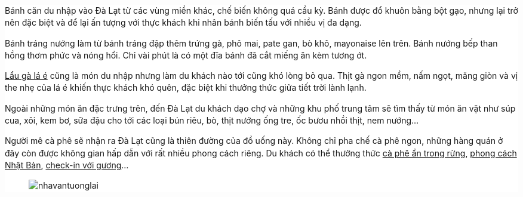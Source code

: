 Bánh căn du nhập vào Đà Lạt từ các vùng miền khác, chế biến không quá cầu kỳ. Bánh được đổ khuôn bằng bột gạo, nhưng lại trở nên đặc biệt và để lại ấn tượng với thực khách khi nhân bánh biến tấu với nhiều vị đa dạng.

Bánh tráng nướng làm từ bánh tráng đập thêm trứng gà, phô mai, pate gan, bò khô, mayonaise lên trên. Bánh nướng bếp than hồng thơm phức và nóng hổi. Chỉ vài phút là có một đĩa bánh đã cắt miếng ăn kèm tương ớt.

[Lẩu gà lá é](https://nhavantuonglai.com/article/) cũng là món du nhập nhưng làm du khách nào tới cũng khó lòng bỏ qua. Thịt gà ngon mềm, nấm ngọt, măng giòn và vị the nhẹ của lá é khiến thực khách khó quên, đặc biệt khi thưởng thức giữa tiết trời lành lạnh.

Ngoài những món ăn đặc trưng trên, đến Đà Lạt du khách dạo chợ và những khu phố trung tâm sẽ tìm thấy từ món ăn vặt như súp cua, xôi, kem bơ, sữa đậu cho tới các loại bún riêu, bò, thịt nướng ống tre, ốc bươu nhồi thịt, nem nướng…

Người mê cà phê sẽ nhận ra Đà Lạt cũng là thiên đường của đồ uống này. Không chỉ pha chế cà phê ngon, những hàng quán ở đây còn được không gian hấp dẫn với rất nhiều phong cách riêng. Du khách có thể thưởng thức [cà phê ẩn trong rừng](https://nhavantuonglai.com/article/), [phong cách Nhật Bản](https://nhavantuonglai.com/article/), [check-in với gương](https://nhavantuonglai.com/article/)…

<figure><img src="https://data.nhavantuonglai.com/image/illustrations/cover-nhavantuonglai-com-0316.jpg" alt="nhavantuonglai" title="nhavantuonglai" height=100% width=100%><figcaption><p></p></figcaption></figure>